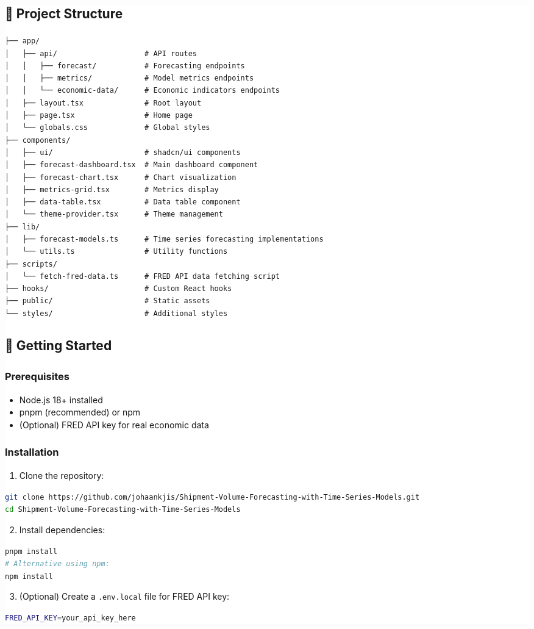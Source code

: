 ## 📁 Project Structure

```
├── app/
│   ├── api/                    # API routes
│   │   ├── forecast/           # Forecasting endpoints
│   │   ├── metrics/            # Model metrics endpoints
│   │   └── economic-data/      # Economic indicators endpoints
│   ├── layout.tsx              # Root layout
│   ├── page.tsx                # Home page
│   └── globals.css             # Global styles
├── components/
│   ├── ui/                     # shadcn/ui components
│   ├── forecast-dashboard.tsx  # Main dashboard component
│   ├── forecast-chart.tsx      # Chart visualization
│   ├── metrics-grid.tsx        # Metrics display
│   ├── data-table.tsx          # Data table component
│   └── theme-provider.tsx      # Theme management
├── lib/
│   ├── forecast-models.ts      # Time series forecasting implementations
│   └── utils.ts                # Utility functions
├── scripts/
│   └── fetch-fred-data.ts      # FRED API data fetching script
├── hooks/                      # Custom React hooks
├── public/                     # Static assets
└── styles/                     # Additional styles
```

## 🚀 Getting Started

### Prerequisites

- Node.js 18+ installed
- pnpm (recommended) or npm
- (Optional) FRED API key for real economic data

### Installation

1. Clone the repository:
```bash
git clone https://github.com/johaankjis/Shipment-Volume-Forecasting-with-Time-Series-Models.git
cd Shipment-Volume-Forecasting-with-Time-Series-Models
```

2. Install dependencies:
```bash
pnpm install
# Alternative using npm:
npm install
```

3. (Optional) Create a `.env.local` file for FRED API key:
```bash
FRED_API_KEY=your_api_key_here
```
